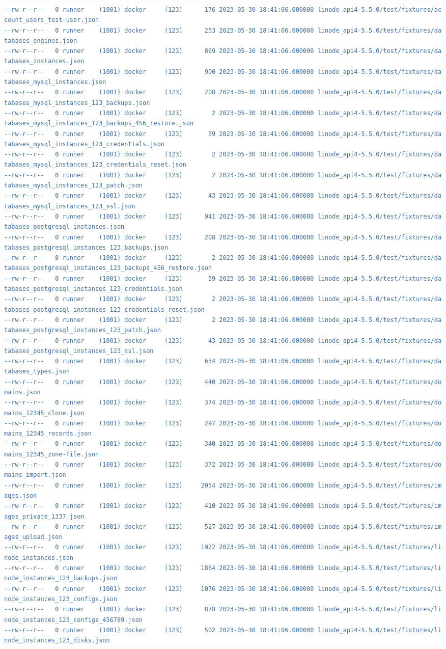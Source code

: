 ```diff
--rw-r--r--   0 runner    (1001) docker     (123)      176 2023-05-30 18:41:06.000000 linode_api4-5.5.0/test/fixtures/account_users_test-user.json
--rw-r--r--   0 runner    (1001) docker     (123)      253 2023-05-30 18:41:06.000000 linode_api4-5.5.0/test/fixtures/databases_engines.json
--rw-r--r--   0 runner    (1001) docker     (123)      869 2023-05-30 18:41:06.000000 linode_api4-5.5.0/test/fixtures/databases_instances.json
--rw-r--r--   0 runner    (1001) docker     (123)      900 2023-05-30 18:41:06.000000 linode_api4-5.5.0/test/fixtures/databases_mysql_instances.json
--rw-r--r--   0 runner    (1001) docker     (123)      208 2023-05-30 18:41:06.000000 linode_api4-5.5.0/test/fixtures/databases_mysql_instances_123_backups.json
--rw-r--r--   0 runner    (1001) docker     (123)        2 2023-05-30 18:41:06.000000 linode_api4-5.5.0/test/fixtures/databases_mysql_instances_123_backups_456_restore.json
--rw-r--r--   0 runner    (1001) docker     (123)       59 2023-05-30 18:41:06.000000 linode_api4-5.5.0/test/fixtures/databases_mysql_instances_123_credentials.json
--rw-r--r--   0 runner    (1001) docker     (123)        2 2023-05-30 18:41:06.000000 linode_api4-5.5.0/test/fixtures/databases_mysql_instances_123_credentials_reset.json
--rw-r--r--   0 runner    (1001) docker     (123)        2 2023-05-30 18:41:06.000000 linode_api4-5.5.0/test/fixtures/databases_mysql_instances_123_patch.json
--rw-r--r--   0 runner    (1001) docker     (123)       43 2023-05-30 18:41:06.000000 linode_api4-5.5.0/test/fixtures/databases_mysql_instances_123_ssl.json
--rw-r--r--   0 runner    (1001) docker     (123)      941 2023-05-30 18:41:06.000000 linode_api4-5.5.0/test/fixtures/databases_postgresql_instances.json
--rw-r--r--   0 runner    (1001) docker     (123)      208 2023-05-30 18:41:06.000000 linode_api4-5.5.0/test/fixtures/databases_postgresql_instances_123_backups.json
--rw-r--r--   0 runner    (1001) docker     (123)        2 2023-05-30 18:41:06.000000 linode_api4-5.5.0/test/fixtures/databases_postgresql_instances_123_backups_456_restore.json
--rw-r--r--   0 runner    (1001) docker     (123)       59 2023-05-30 18:41:06.000000 linode_api4-5.5.0/test/fixtures/databases_postgresql_instances_123_credentials.json
--rw-r--r--   0 runner    (1001) docker     (123)        2 2023-05-30 18:41:06.000000 linode_api4-5.5.0/test/fixtures/databases_postgresql_instances_123_credentials_reset.json
--rw-r--r--   0 runner    (1001) docker     (123)        2 2023-05-30 18:41:06.000000 linode_api4-5.5.0/test/fixtures/databases_postgresql_instances_123_patch.json
--rw-r--r--   0 runner    (1001) docker     (123)       43 2023-05-30 18:41:06.000000 linode_api4-5.5.0/test/fixtures/databases_postgresql_instances_123_ssl.json
--rw-r--r--   0 runner    (1001) docker     (123)      634 2023-05-30 18:41:06.000000 linode_api4-5.5.0/test/fixtures/databases_types.json
--rw-r--r--   0 runner    (1001) docker     (123)      440 2023-05-30 18:41:06.000000 linode_api4-5.5.0/test/fixtures/domains.json
--rw-r--r--   0 runner    (1001) docker     (123)      374 2023-05-30 18:41:06.000000 linode_api4-5.5.0/test/fixtures/domains_12345_clone.json
--rw-r--r--   0 runner    (1001) docker     (123)      297 2023-05-30 18:41:06.000000 linode_api4-5.5.0/test/fixtures/domains_12345_records.json
--rw-r--r--   0 runner    (1001) docker     (123)      340 2023-05-30 18:41:06.000000 linode_api4-5.5.0/test/fixtures/domains_12345_zone-file.json
--rw-r--r--   0 runner    (1001) docker     (123)      372 2023-05-30 18:41:06.000000 linode_api4-5.5.0/test/fixtures/domains_import.json
--rw-r--r--   0 runner    (1001) docker     (123)     2054 2023-05-30 18:41:06.000000 linode_api4-5.5.0/test/fixtures/images.json
--rw-r--r--   0 runner    (1001) docker     (123)      410 2023-05-30 18:41:06.000000 linode_api4-5.5.0/test/fixtures/images_private_1337.json
--rw-r--r--   0 runner    (1001) docker     (123)      527 2023-05-30 18:41:06.000000 linode_api4-5.5.0/test/fixtures/images_upload.json
--rw-r--r--   0 runner    (1001) docker     (123)     1922 2023-05-30 18:41:06.000000 linode_api4-5.5.0/test/fixtures/linode_instances.json
--rw-r--r--   0 runner    (1001) docker     (123)     1864 2023-05-30 18:41:06.000000 linode_api4-5.5.0/test/fixtures/linode_instances_123_backups.json
--rw-r--r--   0 runner    (1001) docker     (123)     1076 2023-05-30 18:41:06.000000 linode_api4-5.5.0/test/fixtures/linode_instances_123_configs.json
--rw-r--r--   0 runner    (1001) docker     (123)      878 2023-05-30 18:41:06.000000 linode_api4-5.5.0/test/fixtures/linode_instances_123_configs_456789.json
--rw-r--r--   0 runner    (1001) docker     (123)      502 2023-05-30 18:41:06.000000 linode_api4-5.5.0/test/fixtures/linode_instances_123_disks.json
```